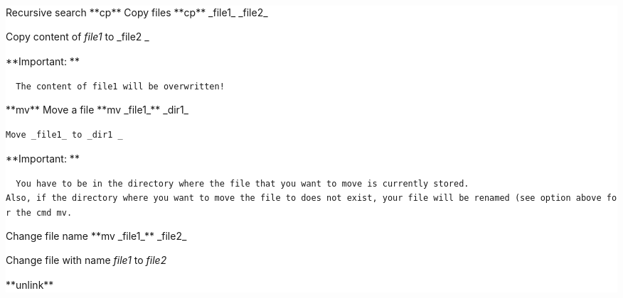    <td>Recursive search
   </td>
  </tr>
</table>


   </td>
  </tr>
  <tr>
   <td>**cp**

   </td>
   <td>Copy files

   </td>
   <td>**cp** _file1_ _file2_

  Copy content of _file1_ to _file2 _

**Important: **


```
  The content of file1 will be overwritten!
```


   </td>
  </tr>
  <tr>
   <td rowspan="2" >**mv**

   </td>
   <td>Move a file

   </td>
   <td>**mv _file1_** _dir1_


    Move _file1_ to _dir1 _

**Important: **


```
  You have to be in the directory where the file that you want to move is currently stored.
Also, if the directory where you want to move the file to does not exist, your file will be renamed (see option above for the cmd mv.
```


   </td>
  </tr>
  <tr>
   <td>Change file name

   </td>
   <td>**mv _file1_** _file2_

 Change file with name _file1_ to _file2_

   </td>
  </tr>
  <tr>
   <td>**unlink**

